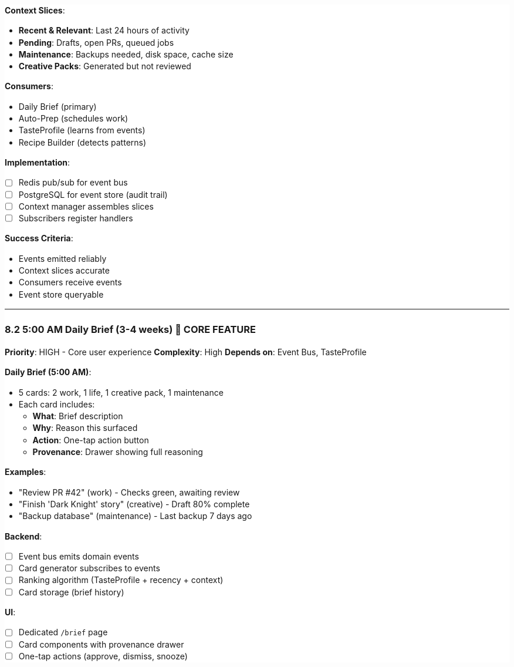 **Context Slices**:
- **Recent & Relevant**: Last 24 hours of activity
- **Pending**: Drafts, open PRs, queued jobs
- **Maintenance**: Backups needed, disk space, cache size
- **Creative Packs**: Generated but not reviewed

**Consumers**:
- Daily Brief (primary)
- Auto-Prep (schedules work)
- TasteProfile (learns from events)
- Recipe Builder (detects patterns)

**Implementation**:
- [ ] Redis pub/sub for event bus
- [ ] PostgreSQL for event store (audit trail)
- [ ] Context manager assembles slices
- [ ] Subscribers register handlers

**Success Criteria**:
- Events emitted reliably
- Context slices accurate
- Consumers receive events
- Event store queryable

---

### 8.2 5:00 AM Daily Brief (3-4 weeks) 🌟 **CORE FEATURE**
**Priority**: HIGH - Core user experience
**Complexity**: High
**Depends on**: Event Bus, TasteProfile

**Daily Brief (5:00 AM)**:
- 5 cards: 2 work, 1 life, 1 creative pack, 1 maintenance
- Each card includes:
  - **What**: Brief description
  - **Why**: Reason this surfaced
  - **Action**: One-tap action button
  - **Provenance**: Drawer showing full reasoning

**Examples**:
- "Review PR #42" (work) - Checks green, awaiting review
- "Finish 'Dark Knight' story" (creative) - Draft 80% complete
- "Backup database" (maintenance) - Last backup 7 days ago

**Backend**:
- [ ] Event bus emits domain events
- [ ] Card generator subscribes to events
- [ ] Ranking algorithm (TasteProfile + recency + context)
- [ ] Card storage (brief history)

**UI**:
- [ ] Dedicated `/brief` page
- [ ] Card components with provenance drawer
- [ ] One-tap actions (approve, dismiss, snooze)
